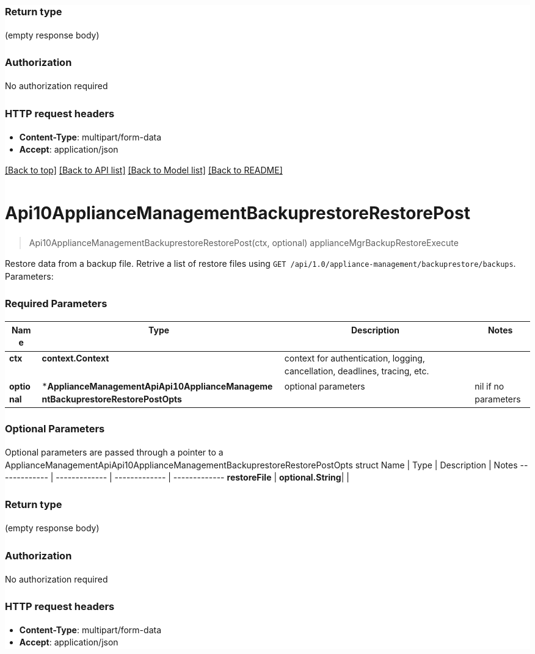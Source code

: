 ### Return type

 (empty response body)

### Authorization

No authorization required

### HTTP request headers

 - **Content-Type**: multipart/form-data
 - **Accept**: application/json

[[Back to top]](#) [[Back to API list]](../README.md#documentation-for-api-endpoints) [[Back to Model list]](../README.md#documentation-for-models) [[Back to README]](../README.md)

# **Api10ApplianceManagementBackuprestoreRestorePost**
> Api10ApplianceManagementBackuprestoreRestorePost(ctx, optional)
applianceMgrBackupRestoreExecute

Restore data from a backup file.  Retrive a list of restore files using `GET /api/1.0/appliance-management/backuprestore/backups`.   Parameters:  

### Required Parameters

Name | Type | Description  | Notes
------------- | ------------- | ------------- | -------------
 **ctx** | **context.Context** | context for authentication, logging, cancellation, deadlines, tracing, etc.
 **optional** | ***ApplianceManagementApiApi10ApplianceManagementBackuprestoreRestorePostOpts** | optional parameters | nil if no parameters

### Optional Parameters
Optional parameters are passed through a pointer to a ApplianceManagementApiApi10ApplianceManagementBackuprestoreRestorePostOpts struct
Name | Type | Description  | Notes
------------- | ------------- | ------------- | -------------
 **restoreFile** | **optional.String**|  | 

### Return type

 (empty response body)

### Authorization

No authorization required

### HTTP request headers

 - **Content-Type**: multipart/form-data
 - **Accept**: application/json
